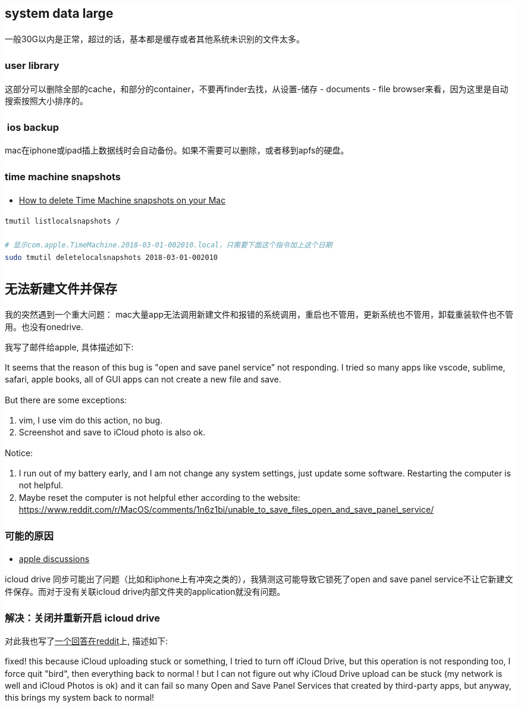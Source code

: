 
## system data large
一般30G以内是正常，超过的话，基本都是缓存或者其他系统未识别的文件太多。
### user library
这部分可以删除全部的cache，和部分的container，不要再finder去找，从设置-储存 - documents - file browser来看，因为这里是自动搜索按照大小排序的。
###  ios backup
mac在iphone或ipad插上数据线时会自动备份。如果不需要可以删除，或者移到apfs的硬盘。

### time machine snapshots
- [How to delete Time Machine snapshots on your Mac](https://www.macworld.com/article/231067/how-to-delete-time-machine-snapshots-on-your-mac.html)

```bash
tmutil listlocalsnapshots /

# 显示com.apple.TimeMachine.2018-03-01-002010.local，只需要下面这个指令加上这个日期
sudo tmutil deletelocalsnapshots 2018-03-01-002010
```
## 无法新建文件并保存

我的突然遇到一个重大问题：
mac大量app无法调用新建文件和报错的系统调用，重启也不管用，更新系统也不管用，卸载重装软件也不管用。也没有onedrive.

我写了邮件给apple, 具体描述如下:

It seems that the reason of this bug is "open and save panel service” not responding. I tried so many apps like vscode, sublime, safari, apple books, all of GUI apps can not create a new file and save. 

But there are some exceptions: 
1. vim, I use vim do this action, no bug. 
2. Screenshot and save to iCloud photo is also ok.

Notice: 

1. I run out of my battery early, and I am not change any system settings, just update some software. Restarting the computer is not helpful. 
2. Maybe reset the computer is not helpful ether according to the website: https://www.reddit.com/r/MacOS/comments/1n6z1bi/unable_to_save_files_open_and_save_panel_service/

### 可能的原因
- [apple discussions](https://discussions.apple.com/thread/255476120?utm_source=chatgpt.com&sortBy=rank)

icloud drive 同步可能出了问题（比如和iphone上有冲突之类的），我猜测这可能导致它锁死了open and save panel service不让它新建文件保存。而对于没有关联icloud drive内部文件夹的application就没有问题。

### 解决：关闭并重新开启 icloud drive
对此我也写了[一个回答在reddit](https://www.reddit.com/r/MacOS/comments/1n6z1bi/unable_to_save_files_open_and_save_panel_service/?sort=new)上, 描述如下:

fixed! this because iCloud uploading stuck or something, I tried to turn off iCloud Drive, but this operation is not responding too, I force quit "bird", then everything back to normal ! but I can not figure out why iCloud Drive upload can be stuck (my network is well and iCloud Photos is ok) and it can fail so many Open and Save Panel Services that created by third-party apps, but anyway, this brings my system back to normal!
